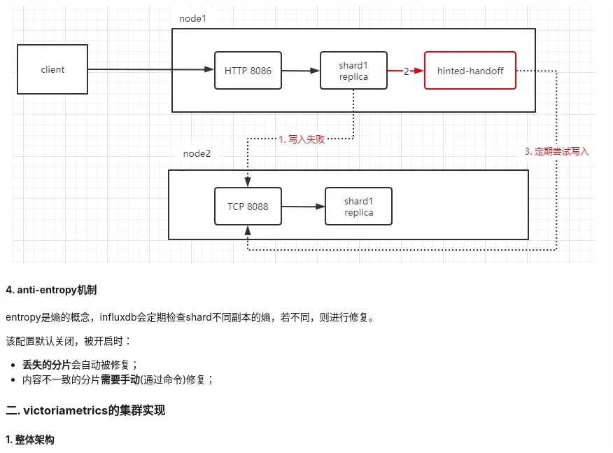 ![](../img/influx-cluster-hh.jpeg)

#### 4. anti-entropy机制

entropy是熵的概念，influxdb会定期检查shard不同副本的熵，若不同，则进行修复。

该配置默认关闭，被开启时：

* **丢失的分片**会自动被修复；
* 内容不一致的分片**需要手动**(通过命令)修复；



### 二. victoriametrics的集群实现



#### 1. 整体架构
